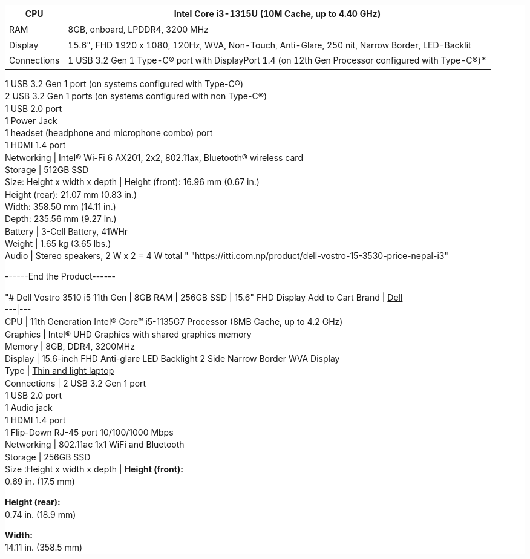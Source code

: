 
CPU | Intel Core i3-1315U (10M Cache, up to 4.40 GHz)  
---|---  
RAM | 8GB, onboard, LPDDR4, 3200 MHz  
Display | 15.6", FHD 1920 x 1080, 120Hz, WVA, Non-Touch, Anti-Glare, 250 nit, Narrow Border, LED-Backlit  
Connections | 1 USB 3.2 Gen 1 Type-C® port with DisplayPort 1.4 (on 12th Gen Processor configured with Type-C®)*  
1 USB 3.2 Gen 1 port (on systems configured with Type-C®)  
2 USB 3.2 Gen 1 ports (on systems configured with non Type-C®)  
1 USB 2.0 port  
1 Power Jack  
1 headset (headphone and microphone combo) port  
1 HDMI 1.4 port  
Networking | Intel® Wi-Fi 6 AX201, 2x2, 802.11ax, Bluetooth® wireless card  
Storage | 512GB SSD  
Size: Height x width x depth  | Height (front): 16.96 mm (0.67 in.)  
Height (rear): 21.07 mm (0.83 in.)  
Width: 358.50 mm (14.11 in.)  
Depth: 235.56 mm (9.27 in.)  
Battery | 3-Cell Battery, 41WHr  
Weight | 1.65 kg (3.65 lbs.)  
Audio | Stereo speakers, 2 W x 2 = 4 W total
"
"https://itti.com.np/product/dell-vostro-15-3530-price-nepal-i3"


------End the Product------


"# Dell Vostro 3510 i5 11th Gen | 8GB RAM | 256GB SSD | 15.6" FHD Display
Add to Cart
Brand | [Dell](https://itti.com.np/laptops-by-brands/dell)  
---|---  
CPU | 11th Generation Intel® Core™ i5-1135G7 Processor (8MB Cache, up to 4.2 GHz)  
Graphics | Intel® UHD Graphics with shared graphics memory  
Memory | 8GB, DDR4, 3200MHz  
Display | 15.6-inch FHD Anti-glare LED Backlight 2 Side Narrow Border WVA Display  
Type | [Thin and light laptop](https://itti.com.np/ultrabook-laptop-nepal)  
Connections | 2 USB 3.2 Gen 1 port  
1 USB 2.0 port  
1 Audio jack  
1 HDMI 1.4 port  
1 Flip-Down RJ-45 port 10/100/1000 Mbps  
Networking | 802.11ac 1x1 WiFi and Bluetooth  
Storage | 256GB SSD  
Size :Height x width x depth  |  **Height (front):**  
0.69 in. (17.5 mm)  
  
**Height (rear):**  
0.74 in. (18.9 mm)  
  
**Width:**  
14.11 in. (358.5 mm)  
  
